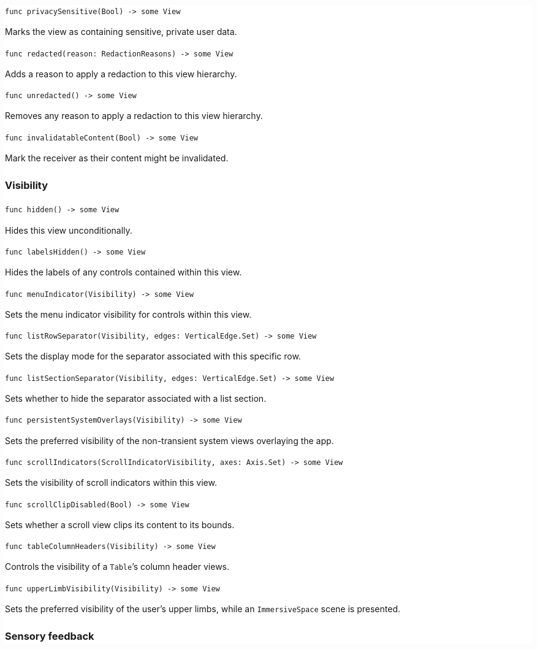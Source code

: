`func privacySensitive(Bool) -> some View`

Marks the view as containing sensitive, private user data.

`func redacted(reason: RedactionReasons) -> some View`

Adds a reason to apply a redaction to this view hierarchy.

`func unredacted() -> some View`

Removes any reason to apply a redaction to this view hierarchy.

`func invalidatableContent(Bool) -> some View`

Mark the receiver as their content might be invalidated.

### Visibility

`func hidden() -> some View`

Hides this view unconditionally.

`func labelsHidden() -> some View`

Hides the labels of any controls contained within this view.

`func menuIndicator(Visibility) -> some View`

Sets the menu indicator visibility for controls within this view.

`func listRowSeparator(Visibility, edges: VerticalEdge.Set) -> some View`

Sets the display mode for the separator associated with this specific row.

`func listSectionSeparator(Visibility, edges: VerticalEdge.Set) -> some View`

Sets whether to hide the separator associated with a list section.

`func persistentSystemOverlays(Visibility) -> some View`

Sets the preferred visibility of the non-transient system views overlaying the
app.

`func scrollIndicators(ScrollIndicatorVisibility, axes: Axis.Set) -> some
View`

Sets the visibility of scroll indicators within this view.

`func scrollClipDisabled(Bool) -> some View`

Sets whether a scroll view clips its content to its bounds.

`func tableColumnHeaders(Visibility) -> some View`

Controls the visibility of a `Table`’s column header views.

`func upperLimbVisibility(Visibility) -> some View`

Sets the preferred visibility of the user’s upper limbs, while an
`ImmersiveSpace` scene is presented.

### Sensory feedback
